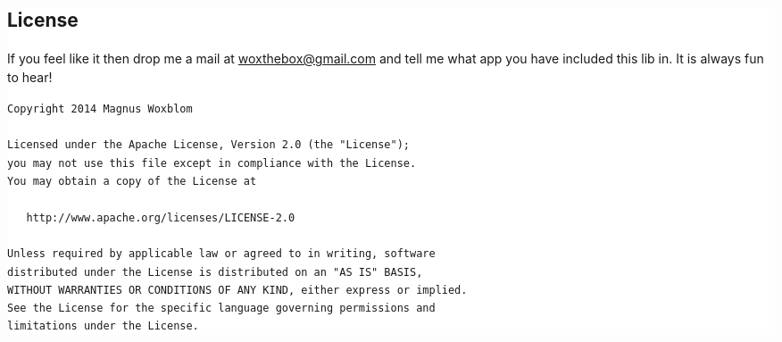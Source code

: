 ## License

If you feel like it then drop me a mail at woxthebox@gmail.com and tell me what app you have included this lib in. It is always fun to hear!

    Copyright 2014 Magnus Woxblom

    Licensed under the Apache License, Version 2.0 (the "License");
    you may not use this file except in compliance with the License.
    You may obtain a copy of the License at

       http://www.apache.org/licenses/LICENSE-2.0

    Unless required by applicable law or agreed to in writing, software
    distributed under the License is distributed on an "AS IS" BASIS,
    WITHOUT WARRANTIES OR CONDITIONS OF ANY KIND, either express or implied.
    See the License for the specific language governing permissions and
    limitations under the License.

